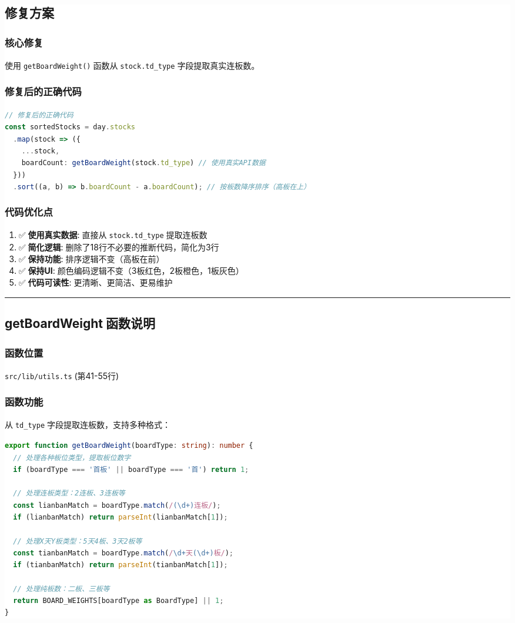 ## 修复方案

### 核心修复
使用 `getBoardWeight()` 函数从 `stock.td_type` 字段提取真实连板数。

### 修复后的正确代码
```typescript
// 修复后的正确代码
const sortedStocks = day.stocks
  .map(stock => ({
    ...stock,
    boardCount: getBoardWeight(stock.td_type) // 使用真实API数据
  }))
  .sort((a, b) => b.boardCount - a.boardCount); // 按板数降序排序（高板在上）
```

### 代码优化点
1. ✅ **使用真实数据**: 直接从 `stock.td_type` 提取连板数
2. ✅ **简化逻辑**: 删除了18行不必要的推断代码，简化为3行
3. ✅ **保持功能**: 排序逻辑不变（高板在前）
4. ✅ **保持UI**: 颜色编码逻辑不变（3板红色，2板橙色，1板灰色）
5. ✅ **代码可读性**: 更清晰、更简洁、更易维护

---

## getBoardWeight 函数说明

### 函数位置
`src/lib/utils.ts` (第41-55行)

### 函数功能
从 `td_type` 字段提取连板数，支持多种格式：

```typescript
export function getBoardWeight(boardType: string): number {
  // 处理各种板位类型，提取板位数字
  if (boardType === '首板' || boardType === '首') return 1;

  // 处理连板类型：2连板、3连板等
  const lianbanMatch = boardType.match(/(\d+)连板/);
  if (lianbanMatch) return parseInt(lianbanMatch[1]);

  // 处理X天Y板类型：5天4板、3天2板等
  const tianbanMatch = boardType.match(/\d+天(\d+)板/);
  if (tianbanMatch) return parseInt(tianbanMatch[1]);

  // 处理纯板数：二板、三板等
  return BOARD_WEIGHTS[boardType as BoardType] || 1;
}
```
